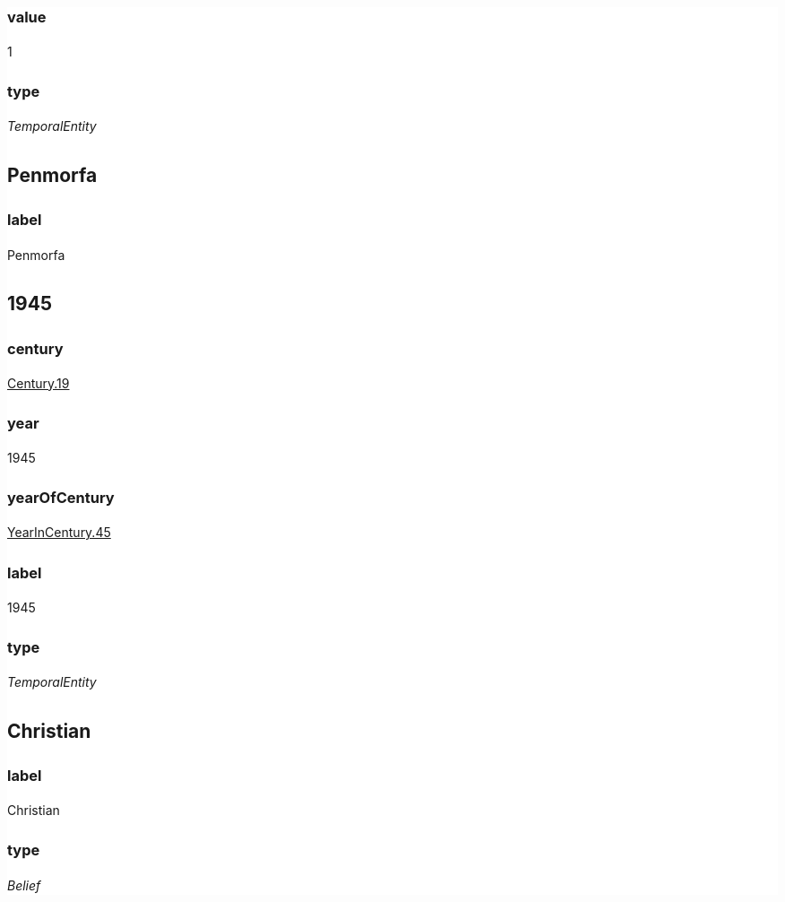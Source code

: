 ### value


1

### type


*TemporalEntity*

## Penmorfa

### label


Penmorfa

## 1945

### century


[Century.19](#Century.19)

### year


1945

### yearOfCentury


[YearInCentury.45](#YearInCentury.45)

### label


1945

### type


*TemporalEntity*

## Christian

### label


Christian

### type


*Belief*
